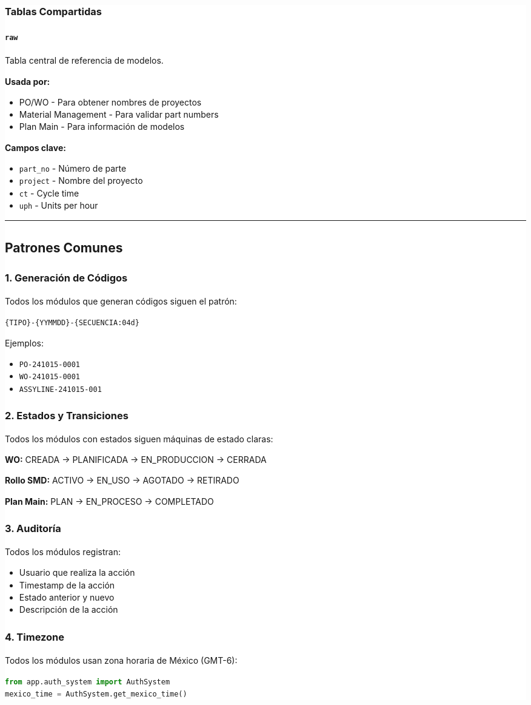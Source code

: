 ### Tablas Compartidas

#### `raw`
Tabla central de referencia de modelos.

**Usada por:**
- PO/WO - Para obtener nombres de proyectos
- Material Management - Para validar part numbers
- Plan Main - Para información de modelos

**Campos clave:**
- `part_no` - Número de parte
- `project` - Nombre del proyecto
- `ct` - Cycle time
- `uph` - Units per hour

---

## Patrones Comunes

### 1. Generación de Códigos
Todos los módulos que generan códigos siguen el patrón:
```
{TIPO}-{YYMMDD}-{SECUENCIA:04d}
```

Ejemplos:
- `PO-241015-0001`
- `WO-241015-0001`
- `ASSYLINE-241015-001`

### 2. Estados y Transiciones
Todos los módulos con estados siguen máquinas de estado claras:

**WO:** CREADA → PLANIFICADA → EN_PRODUCCION → CERRADA

**Rollo SMD:** ACTIVO → EN_USO → AGOTADO → RETIRADO

**Plan Main:** PLAN → EN_PROCESO → COMPLETADO

### 3. Auditoría
Todos los módulos registran:
- Usuario que realiza la acción
- Timestamp de la acción
- Estado anterior y nuevo
- Descripción de la acción

### 4. Timezone
Todos los módulos usan zona horaria de México (GMT-6):
```python
from app.auth_system import AuthSystem
mexico_time = AuthSystem.get_mexico_time()
```
